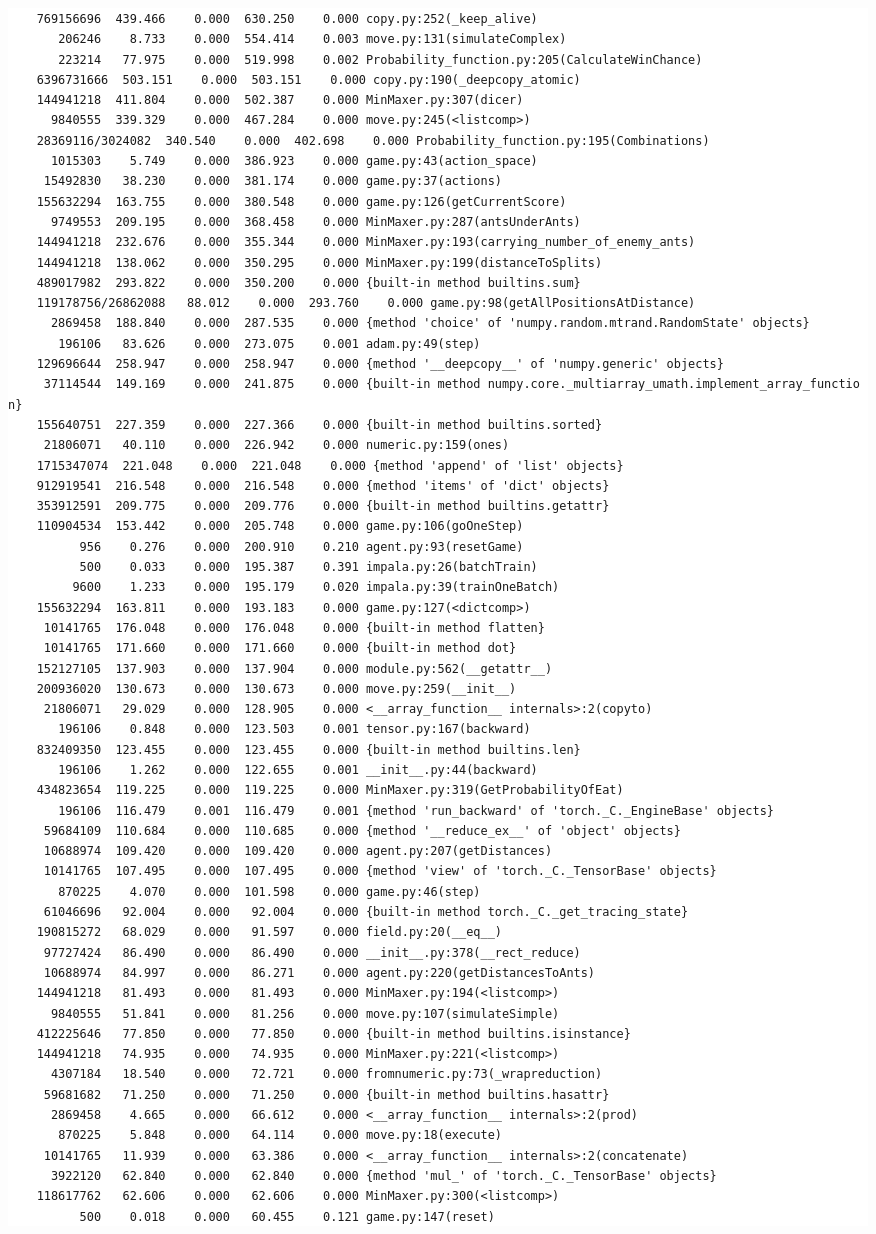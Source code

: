         769156696  439.466    0.000  630.250    0.000 copy.py:252(_keep_alive)
           206246    8.733    0.000  554.414    0.003 move.py:131(simulateComplex)
           223214   77.975    0.000  519.998    0.002 Probability_function.py:205(CalculateWinChance)
        6396731666  503.151    0.000  503.151    0.000 copy.py:190(_deepcopy_atomic)
        144941218  411.804    0.000  502.387    0.000 MinMaxer.py:307(dicer)
          9840555  339.329    0.000  467.284    0.000 move.py:245(<listcomp>)
        28369116/3024082  340.540    0.000  402.698    0.000 Probability_function.py:195(Combinations)
          1015303    5.749    0.000  386.923    0.000 game.py:43(action_space)
         15492830   38.230    0.000  381.174    0.000 game.py:37(actions)
        155632294  163.755    0.000  380.548    0.000 game.py:126(getCurrentScore)
          9749553  209.195    0.000  368.458    0.000 MinMaxer.py:287(antsUnderAnts)
        144941218  232.676    0.000  355.344    0.000 MinMaxer.py:193(carrying_number_of_enemy_ants)
        144941218  138.062    0.000  350.295    0.000 MinMaxer.py:199(distanceToSplits)
        489017982  293.822    0.000  350.200    0.000 {built-in method builtins.sum}
        119178756/26862088   88.012    0.000  293.760    0.000 game.py:98(getAllPositionsAtDistance)
          2869458  188.840    0.000  287.535    0.000 {method 'choice' of 'numpy.random.mtrand.RandomState' objects}
           196106   83.626    0.000  273.075    0.001 adam.py:49(step)
        129696644  258.947    0.000  258.947    0.000 {method '__deepcopy__' of 'numpy.generic' objects}
         37114544  149.169    0.000  241.875    0.000 {built-in method numpy.core._multiarray_umath.implement_array_function}
        155640751  227.359    0.000  227.366    0.000 {built-in method builtins.sorted}
         21806071   40.110    0.000  226.942    0.000 numeric.py:159(ones)
        1715347074  221.048    0.000  221.048    0.000 {method 'append' of 'list' objects}
        912919541  216.548    0.000  216.548    0.000 {method 'items' of 'dict' objects}
        353912591  209.775    0.000  209.776    0.000 {built-in method builtins.getattr}
        110904534  153.442    0.000  205.748    0.000 game.py:106(goOneStep)
              956    0.276    0.000  200.910    0.210 agent.py:93(resetGame)
              500    0.033    0.000  195.387    0.391 impala.py:26(batchTrain)
             9600    1.233    0.000  195.179    0.020 impala.py:39(trainOneBatch)
        155632294  163.811    0.000  193.183    0.000 game.py:127(<dictcomp>)
         10141765  176.048    0.000  176.048    0.000 {built-in method flatten}
         10141765  171.660    0.000  171.660    0.000 {built-in method dot}
        152127105  137.903    0.000  137.904    0.000 module.py:562(__getattr__)
        200936020  130.673    0.000  130.673    0.000 move.py:259(__init__)
         21806071   29.029    0.000  128.905    0.000 <__array_function__ internals>:2(copyto)
           196106    0.848    0.000  123.503    0.001 tensor.py:167(backward)
        832409350  123.455    0.000  123.455    0.000 {built-in method builtins.len}
           196106    1.262    0.000  122.655    0.001 __init__.py:44(backward)
        434823654  119.225    0.000  119.225    0.000 MinMaxer.py:319(GetProbabilityOfEat)
           196106  116.479    0.001  116.479    0.001 {method 'run_backward' of 'torch._C._EngineBase' objects}
         59684109  110.684    0.000  110.685    0.000 {method '__reduce_ex__' of 'object' objects}
         10688974  109.420    0.000  109.420    0.000 agent.py:207(getDistances)
         10141765  107.495    0.000  107.495    0.000 {method 'view' of 'torch._C._TensorBase' objects}
           870225    4.070    0.000  101.598    0.000 game.py:46(step)
         61046696   92.004    0.000   92.004    0.000 {built-in method torch._C._get_tracing_state}
        190815272   68.029    0.000   91.597    0.000 field.py:20(__eq__)
         97727424   86.490    0.000   86.490    0.000 __init__.py:378(__rect_reduce)
         10688974   84.997    0.000   86.271    0.000 agent.py:220(getDistancesToAnts)
        144941218   81.493    0.000   81.493    0.000 MinMaxer.py:194(<listcomp>)
          9840555   51.841    0.000   81.256    0.000 move.py:107(simulateSimple)
        412225646   77.850    0.000   77.850    0.000 {built-in method builtins.isinstance}
        144941218   74.935    0.000   74.935    0.000 MinMaxer.py:221(<listcomp>)
          4307184   18.540    0.000   72.721    0.000 fromnumeric.py:73(_wrapreduction)
         59681682   71.250    0.000   71.250    0.000 {built-in method builtins.hasattr}
          2869458    4.665    0.000   66.612    0.000 <__array_function__ internals>:2(prod)
           870225    5.848    0.000   64.114    0.000 move.py:18(execute)
         10141765   11.939    0.000   63.386    0.000 <__array_function__ internals>:2(concatenate)
          3922120   62.840    0.000   62.840    0.000 {method 'mul_' of 'torch._C._TensorBase' objects}
        118617762   62.606    0.000   62.606    0.000 MinMaxer.py:300(<listcomp>)
              500    0.018    0.000   60.455    0.121 game.py:147(reset)
